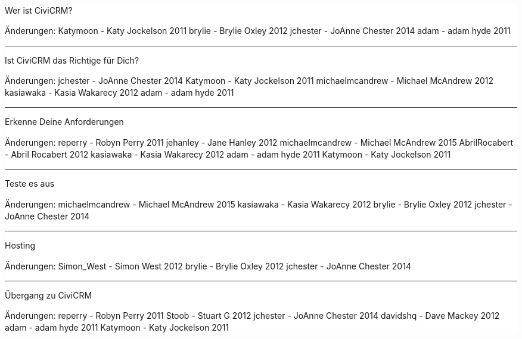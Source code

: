 Wer ist CiviCRM? 
 
 Änderungen: 
 Katymoon - Katy Jockelson 2011 
 brylie - Brylie Oxley 2012 
 jchester - JoAnne Chester 2014 
 adam - adam hyde 2011 

* * * * *

Ist CiviCRM das Richtige für Dich? 
 
 Änderungen: 
 jchester - JoAnne Chester 2014 
 Katymoon - Katy Jockelson 2011 
 michaelmcandrew - Michael McAndrew 2012 
 kasiawaka - Kasia Wakarecy 2012 
 adam - adam hyde 2011 

* * * * *

Erkenne Deine Anforderungen 
 
 Änderungen: 
 reperry - Robyn Perry 2011 
 jehanley - Jane Hanley 2012 
 michaelmcandrew - Michael McAndrew 2015 
 AbrilRocabert - Abril Rocabert 2012 
 kasiawaka - Kasia Wakarecy 2012 
 adam - adam hyde 2011 
 Katymoon - Katy Jockelson 2011 

* * * * *

Teste es aus 
 
 Änderungen: 
 michaelmcandrew - Michael McAndrew 2015 
 kasiawaka - Kasia Wakarecy 2012 
 brylie - Brylie Oxley 2012 
 jchester - JoAnne Chester 2014 

* * * * *

Hosting 
 
 Änderungen: 
 Simon_West - Simon West 2012 
 brylie - Brylie Oxley 2012 
 jchester - JoAnne Chester 2014 

* * * * *

Übergang zu CiviCRM 
 
 Änderungen: 
 reperry - Robyn Perry 2011 
 Stoob - Stuart G 2012 
 jchester - JoAnne Chester 2014 
 davidshq - Dave Mackey 2012 
 adam - adam hyde 2011 
 Katymoon - Katy Jockelson 2011 
